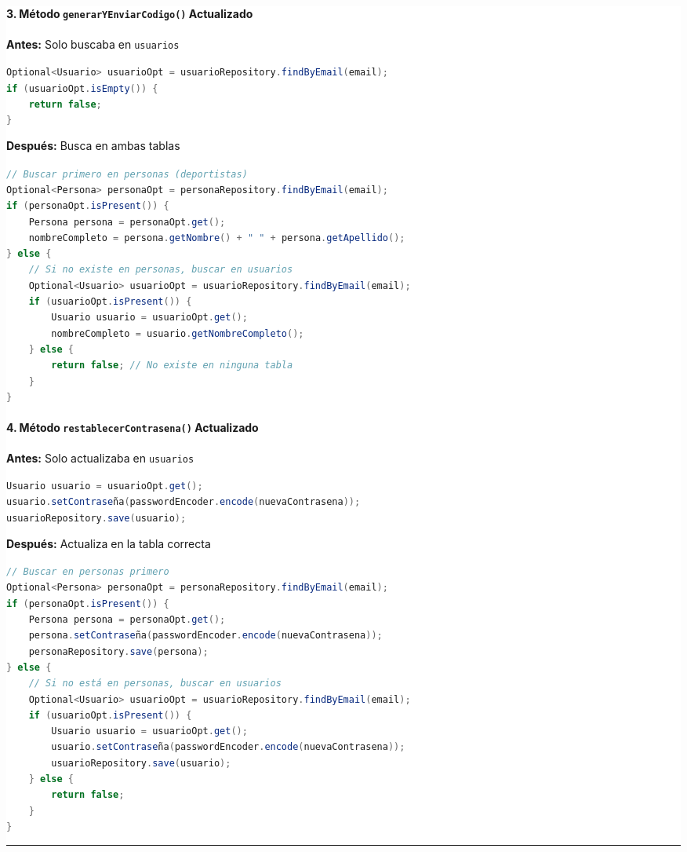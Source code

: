 #### 3. **Método `generarYEnviarCodigo()` Actualizado**

**Antes:** Solo buscaba en `usuarios`
```java
Optional<Usuario> usuarioOpt = usuarioRepository.findByEmail(email);
if (usuarioOpt.isEmpty()) {
    return false;
}
```

**Después:** Busca en ambas tablas
```java
// Buscar primero en personas (deportistas)
Optional<Persona> personaOpt = personaRepository.findByEmail(email);
if (personaOpt.isPresent()) {
    Persona persona = personaOpt.get();
    nombreCompleto = persona.getNombre() + " " + persona.getApellido();
} else {
    // Si no existe en personas, buscar en usuarios
    Optional<Usuario> usuarioOpt = usuarioRepository.findByEmail(email);
    if (usuarioOpt.isPresent()) {
        Usuario usuario = usuarioOpt.get();
        nombreCompleto = usuario.getNombreCompleto();
    } else {
        return false; // No existe en ninguna tabla
    }
}
```

#### 4. **Método `restablecerContrasena()` Actualizado**

**Antes:** Solo actualizaba en `usuarios`
```java
Usuario usuario = usuarioOpt.get();
usuario.setContraseña(passwordEncoder.encode(nuevaContrasena));
usuarioRepository.save(usuario);
```

**Después:** Actualiza en la tabla correcta
```java
// Buscar en personas primero
Optional<Persona> personaOpt = personaRepository.findByEmail(email);
if (personaOpt.isPresent()) {
    Persona persona = personaOpt.get();
    persona.setContraseña(passwordEncoder.encode(nuevaContrasena));
    personaRepository.save(persona);
} else {
    // Si no está en personas, buscar en usuarios
    Optional<Usuario> usuarioOpt = usuarioRepository.findByEmail(email);
    if (usuarioOpt.isPresent()) {
        Usuario usuario = usuarioOpt.get();
        usuario.setContraseña(passwordEncoder.encode(nuevaContrasena));
        usuarioRepository.save(usuario);
    } else {
        return false;
    }
}
```

---